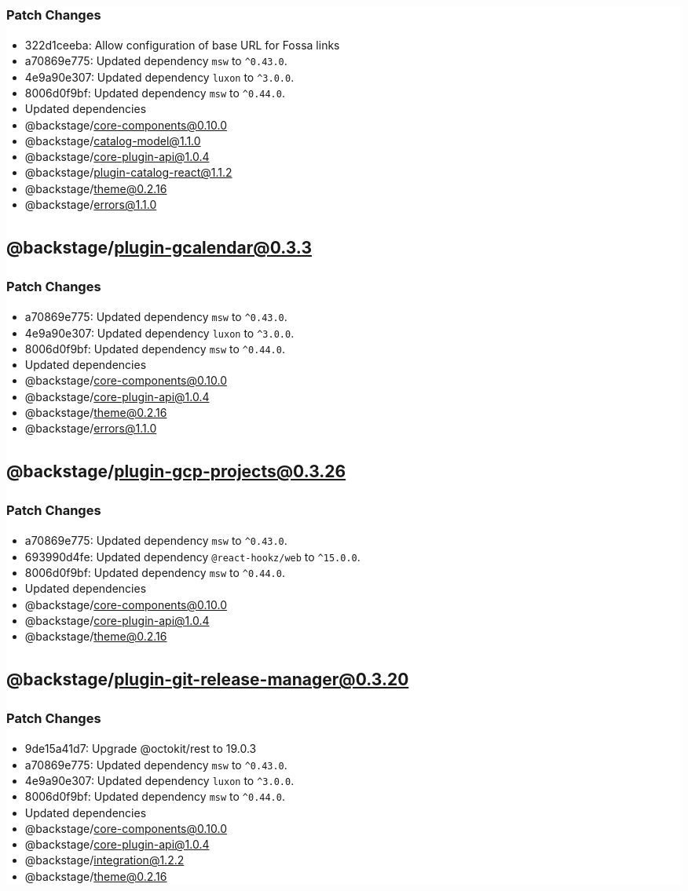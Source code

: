 ### Patch Changes

- 322d1ceeba: Allow configuration of base URL for Fossa links
- a70869e775: Updated dependency `msw` to `^0.43.0`.
- 4e9a90e307: Updated dependency `luxon` to `^3.0.0`.
- 8006d0f9bf: Updated dependency `msw` to `^0.44.0`.
- Updated dependencies
 - @backstage/core-components@0.10.0
 - @backstage/catalog-model@1.1.0
 - @backstage/core-plugin-api@1.0.4
 - @backstage/plugin-catalog-react@1.1.2
 - @backstage/theme@0.2.16
 - @backstage/errors@1.1.0

## @backstage/plugin-gcalendar@0.3.3

### Patch Changes

- a70869e775: Updated dependency `msw` to `^0.43.0`.
- 4e9a90e307: Updated dependency `luxon` to `^3.0.0`.
- 8006d0f9bf: Updated dependency `msw` to `^0.44.0`.
- Updated dependencies
 - @backstage/core-components@0.10.0
 - @backstage/core-plugin-api@1.0.4
 - @backstage/theme@0.2.16
 - @backstage/errors@1.1.0

## @backstage/plugin-gcp-projects@0.3.26

### Patch Changes

- a70869e775: Updated dependency `msw` to `^0.43.0`.
- 693990d4fe: Updated dependency `@react-hookz/web` to `^15.0.0`.
- 8006d0f9bf: Updated dependency `msw` to `^0.44.0`.
- Updated dependencies
 - @backstage/core-components@0.10.0
 - @backstage/core-plugin-api@1.0.4
 - @backstage/theme@0.2.16

## @backstage/plugin-git-release-manager@0.3.20

### Patch Changes

- 9de15a41d7: Upgrade @octokit/rest to 19.0.3
- a70869e775: Updated dependency `msw` to `^0.43.0`.
- 4e9a90e307: Updated dependency `luxon` to `^3.0.0`.
- 8006d0f9bf: Updated dependency `msw` to `^0.44.0`.
- Updated dependencies
 - @backstage/core-components@0.10.0
 - @backstage/core-plugin-api@1.0.4
 - @backstage/integration@1.2.2
 - @backstage/theme@0.2.16
